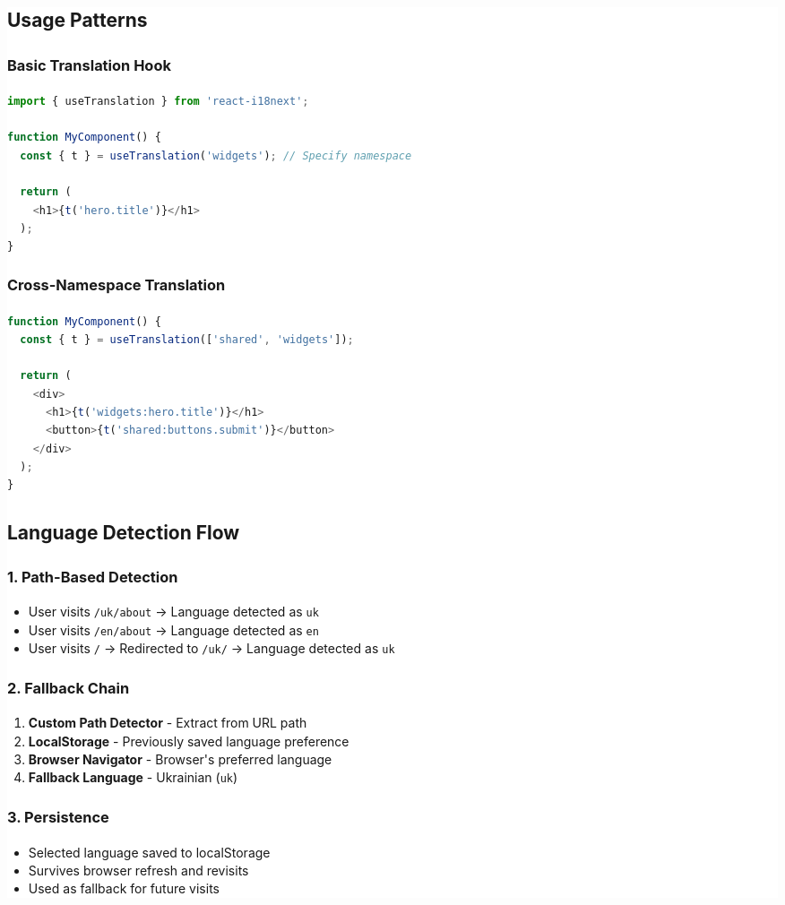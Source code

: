 ## Usage Patterns

### Basic Translation Hook

```typescript
import { useTranslation } from 'react-i18next';

function MyComponent() {
  const { t } = useTranslation('widgets'); // Specify namespace

  return (
    <h1>{t('hero.title')}</h1>
  );
}
```

### Cross-Namespace Translation

```typescript
function MyComponent() {
  const { t } = useTranslation(['shared', 'widgets']);

  return (
    <div>
      <h1>{t('widgets:hero.title')}</h1>
      <button>{t('shared:buttons.submit')}</button>
    </div>
  );
}
```

## Language Detection Flow

### 1. Path-Based Detection

- User visits `/uk/about` → Language detected as `uk`
- User visits `/en/about` → Language detected as `en`
- User visits `/` → Redirected to `/uk/` → Language detected as `uk`

### 2. Fallback Chain

1. **Custom Path Detector** - Extract from URL path
2. **LocalStorage** - Previously saved language preference
3. **Browser Navigator** - Browser's preferred language
4. **Fallback Language** - Ukrainian (`uk`)

### 3. Persistence

- Selected language saved to localStorage
- Survives browser refresh and revisits
- Used as fallback for future visits

